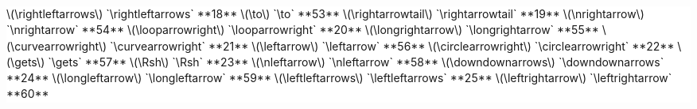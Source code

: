 <td style="text-align: center;"><span class="math inline">\(\rightleftarrows\)</span></td>
<td style="text-align: center;">`\rightleftarrows`</td>
</tr>
<tr class="even">
<td style="text-align: center;">**18**</td>
<td style="text-align: center;"><span class="math inline">\(\to\)</span></td>
<td style="text-align: center;">`\to`</td>
<td style="text-align: center;">**53**</td>
<td style="text-align: center;"><span class="math inline">\(\rightarrowtail\)</span></td>
<td style="text-align: center;">`\rightarrowtail`</td>
</tr>
<tr class="odd">
<td style="text-align: center;">**19**</td>
<td style="text-align: center;"><span class="math inline">\(\nrightarrow\)</span></td>
<td style="text-align: center;">`\nrightarrow`</td>
<td style="text-align: center;">**54**</td>
<td style="text-align: center;"><span class="math inline">\(\looparrowright\)</span></td>
<td style="text-align: center;">`\looparrowright`</td>
</tr>
<tr class="even">
<td style="text-align: center;">**20**</td>
<td style="text-align: center;"><span class="math inline">\(\longrightarrow\)</span></td>
<td style="text-align: center;">`\longrightarrow`</td>
<td style="text-align: center;">**55**</td>
<td style="text-align: center;"><span class="math inline">\(\curvearrowright\)</span></td>
<td style="text-align: center;">`\curvearrowright`</td>
</tr>
<tr class="odd">
<td style="text-align: center;">**21**</td>
<td style="text-align: center;"><span class="math inline">\(\leftarrow\)</span></td>
<td style="text-align: center;">`\leftarrow`</td>
<td style="text-align: center;">**56**</td>
<td style="text-align: center;"><span class="math inline">\(\circlearrowright\)</span></td>
<td style="text-align: center;">`\circlearrowright`</td>
</tr>
<tr class="even">
<td style="text-align: center;">**22**</td>
<td style="text-align: center;"><span class="math inline">\(\gets\)</span></td>
<td style="text-align: center;">`\gets`</td>
<td style="text-align: center;">**57**</td>
<td style="text-align: center;"><span class="math inline">\(\Rsh\)</span></td>
<td style="text-align: center;">`\Rsh`</td>
</tr>
<tr class="odd">
<td style="text-align: center;">**23**</td>
<td style="text-align: center;"><span class="math inline">\(\nleftarrow\)</span></td>
<td style="text-align: center;">`\nleftarrow`</td>
<td style="text-align: center;">**58**</td>
<td style="text-align: center;"><span class="math inline">\(\downdownarrows\)</span></td>
<td style="text-align: center;">`\downdownarrows`</td>
</tr>
<tr class="even">
<td style="text-align: center;">**24**</td>
<td style="text-align: center;"><span class="math inline">\(\longleftarrow\)</span></td>
<td style="text-align: center;">`\longleftarrow`</td>
<td style="text-align: center;">**59**</td>
<td style="text-align: center;"><span class="math inline">\(\leftleftarrows\)</span></td>
<td style="text-align: center;">`\leftleftarrows`</td>
</tr>
<tr class="odd">
<td style="text-align: center;">**25**</td>
<td style="text-align: center;"><span class="math inline">\(\leftrightarrow\)</span></td>
<td style="text-align: center;">`\leftrightarrow`</td>
<td style="text-align: center;">**60**</td>